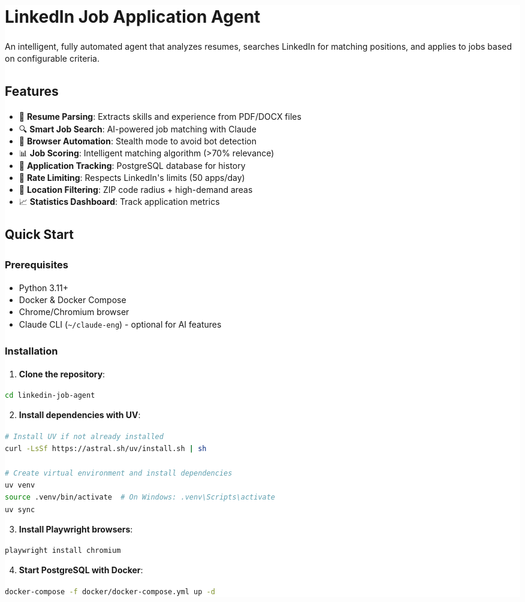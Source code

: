 # LinkedIn Job Application Agent

An intelligent, fully automated agent that analyzes resumes, searches LinkedIn for matching positions, and applies to jobs based on configurable criteria.

## Features

- 📄 **Resume Parsing**: Extracts skills and experience from PDF/DOCX files
- 🔍 **Smart Job Search**: AI-powered job matching with Claude
- 🤖 **Browser Automation**: Stealth mode to avoid bot detection
- 📊 **Job Scoring**: Intelligent matching algorithm (>70% relevance)
- 💾 **Application Tracking**: PostgreSQL database for history
- 🚦 **Rate Limiting**: Respects LinkedIn's limits (50 apps/day)
- 🎯 **Location Filtering**: ZIP code radius + high-demand areas
- 📈 **Statistics Dashboard**: Track application metrics

## Quick Start

### Prerequisites

- Python 3.11+
- Docker & Docker Compose
- Chrome/Chromium browser
- Claude CLI (`~/claude-eng`) - optional for AI features

### Installation

1. **Clone the repository**:
```bash
cd linkedin-job-agent
```

2. **Install dependencies with UV**:
```bash
# Install UV if not already installed
curl -LsSf https://astral.sh/uv/install.sh | sh

# Create virtual environment and install dependencies
uv venv
source .venv/bin/activate  # On Windows: .venv\Scripts\activate
uv sync
```

3. **Install Playwright browsers**:
```bash
playwright install chromium
```

4. **Start PostgreSQL with Docker**:
```bash
docker-compose -f docker/docker-compose.yml up -d
```
